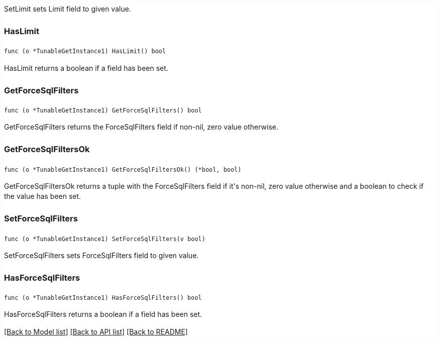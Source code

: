 SetLimit sets Limit field to given value.

### HasLimit

`func (o *TunableGetInstance1) HasLimit() bool`

HasLimit returns a boolean if a field has been set.

### GetForceSqlFilters

`func (o *TunableGetInstance1) GetForceSqlFilters() bool`

GetForceSqlFilters returns the ForceSqlFilters field if non-nil, zero value otherwise.

### GetForceSqlFiltersOk

`func (o *TunableGetInstance1) GetForceSqlFiltersOk() (*bool, bool)`

GetForceSqlFiltersOk returns a tuple with the ForceSqlFilters field if it's non-nil, zero value otherwise
and a boolean to check if the value has been set.

### SetForceSqlFilters

`func (o *TunableGetInstance1) SetForceSqlFilters(v bool)`

SetForceSqlFilters sets ForceSqlFilters field to given value.

### HasForceSqlFilters

`func (o *TunableGetInstance1) HasForceSqlFilters() bool`

HasForceSqlFilters returns a boolean if a field has been set.


[[Back to Model list]](../README.md#documentation-for-models) [[Back to API list]](../README.md#documentation-for-api-endpoints) [[Back to README]](../README.md)


